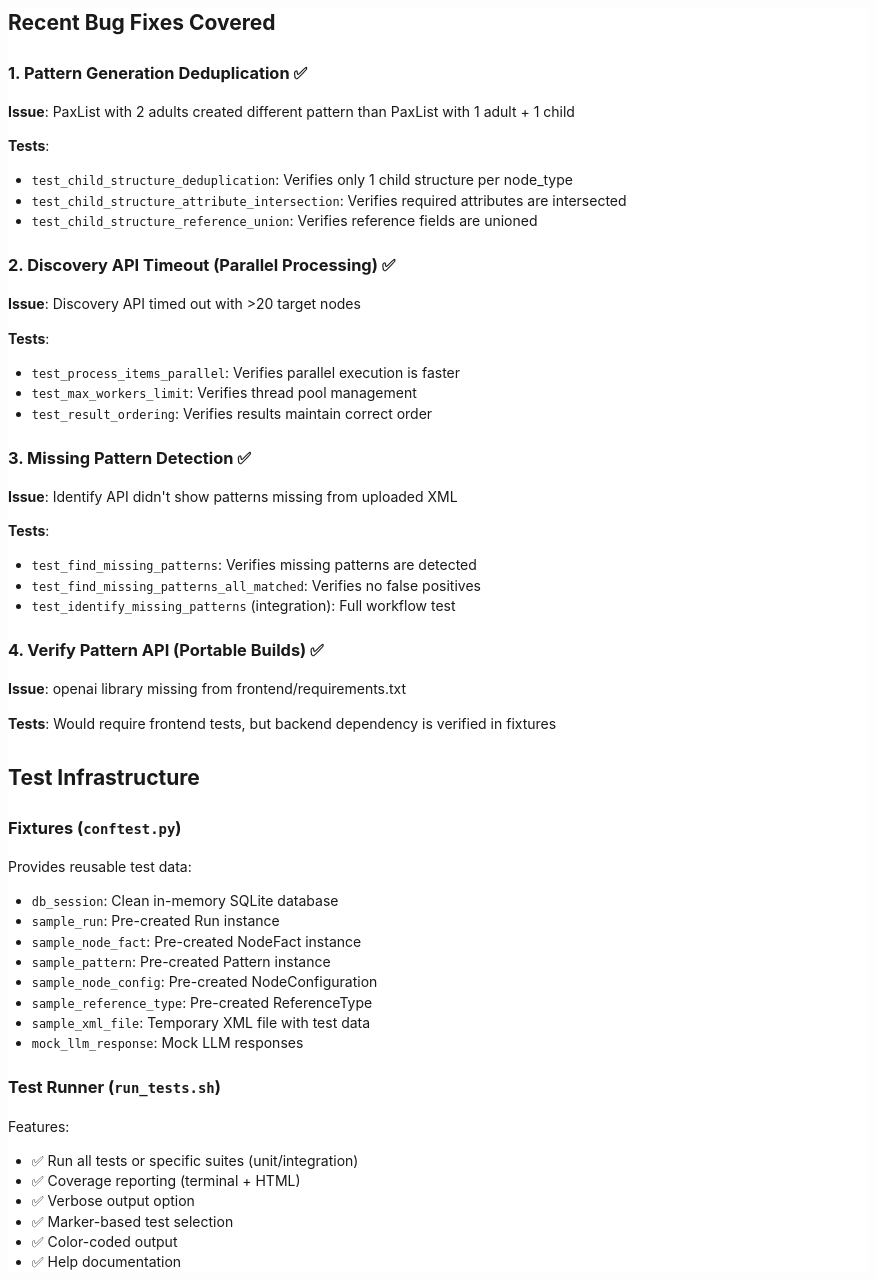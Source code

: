 ## Recent Bug Fixes Covered

### 1. Pattern Generation Deduplication ✅
**Issue**: PaxList with 2 adults created different pattern than PaxList with 1 adult + 1 child

**Tests**:
- `test_child_structure_deduplication`: Verifies only 1 child structure per node_type
- `test_child_structure_attribute_intersection`: Verifies required attributes are intersected
- `test_child_structure_reference_union`: Verifies reference fields are unioned

### 2. Discovery API Timeout (Parallel Processing) ✅
**Issue**: Discovery API timed out with >20 target nodes

**Tests**:
- `test_process_items_parallel`: Verifies parallel execution is faster
- `test_max_workers_limit`: Verifies thread pool management
- `test_result_ordering`: Verifies results maintain correct order

### 3. Missing Pattern Detection ✅
**Issue**: Identify API didn't show patterns missing from uploaded XML

**Tests**:
- `test_find_missing_patterns`: Verifies missing patterns are detected
- `test_find_missing_patterns_all_matched`: Verifies no false positives
- `test_identify_missing_patterns` (integration): Full workflow test

### 4. Verify Pattern API (Portable Builds) ✅
**Issue**: openai library missing from frontend/requirements.txt

**Tests**: Would require frontend tests, but backend dependency is verified in fixtures

## Test Infrastructure

### Fixtures (`conftest.py`)
Provides reusable test data:
- `db_session`: Clean in-memory SQLite database
- `sample_run`: Pre-created Run instance
- `sample_node_fact`: Pre-created NodeFact instance
- `sample_pattern`: Pre-created Pattern instance
- `sample_node_config`: Pre-created NodeConfiguration
- `sample_reference_type`: Pre-created ReferenceType
- `sample_xml_file`: Temporary XML file with test data
- `mock_llm_response`: Mock LLM responses

### Test Runner (`run_tests.sh`)
Features:
- ✅ Run all tests or specific suites (unit/integration)
- ✅ Coverage reporting (terminal + HTML)
- ✅ Verbose output option
- ✅ Marker-based test selection
- ✅ Color-coded output
- ✅ Help documentation
